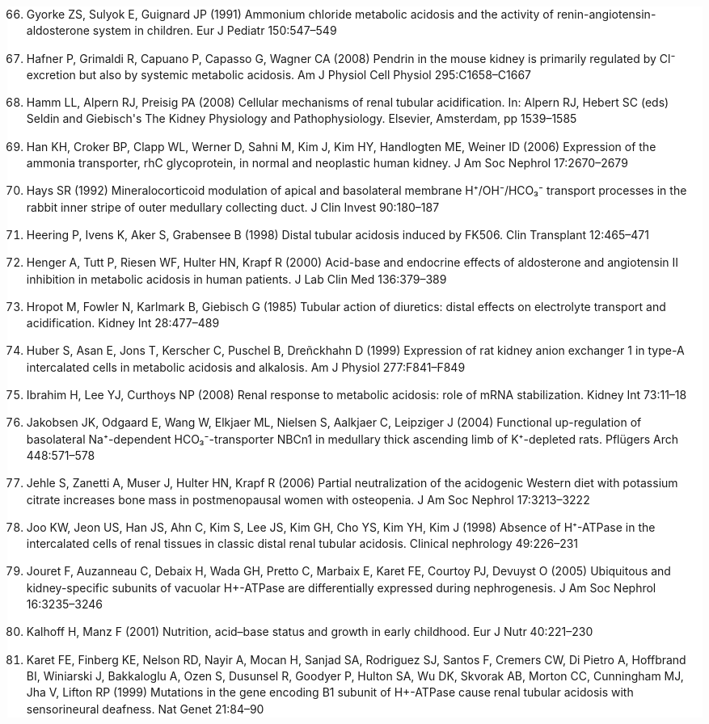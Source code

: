 66. Gyorke ZS, Sulyok E, Guignard JP (1991) Ammonium chloride metabolic acidosis and the activity of renin-angiotensin-aldosterone system in children. Eur J Pediatr 150:547–549

67. Hafner P, Grimaldi R, Capuano P, Capasso G, Wagner CA (2008) Pendrin in the mouse kidney is primarily regulated by Cl⁻ excretion but also by systemic metabolic acidosis. Am J Physiol Cell Physiol 295:C1658–C1667

68. Hamm LL, Alpern RJ, Preisig PA (2008) Cellular mechanisms of renal tubular acidification. In: Alpern RJ, Hebert SC (eds) Seldin and Giebisch's The Kidney Physiology and Pathophysiology. Elsevier, Amsterdam, pp 1539–1585

69. Han KH, Croker BP, Clapp WL, Werner D, Sahni M, Kim J, Kim HY, Handlogten ME, Weiner ID (2006) Expression of the ammonia transporter, rhC glycoprotein, in normal and neoplastic human kidney. J Am Soc Nephrol 17:2670–2679

70. Hays SR (1992) Mineralocorticoid modulation of apical and basolateral membrane H⁺/OH⁻/HCO₃⁻ transport processes in the rabbit inner stripe of outer medullary collecting duct. J Clin Invest 90:180–187

71. Heering P, Ivens K, Aker S, Grabensee B (1998) Distal tubular acidosis induced by FK506. Clin Transplant 12:465–471

72. Henger A, Tutt P, Riesen WF, Hulter HN, Krapf R (2000) Acid-base and endocrine effects of aldosterone and angiotensin II inhibition in metabolic acidosis in human patients. J Lab Clin Med 136:379–389

73. Hropot M, Fowler N, Karlmark B, Giebisch G (1985) Tubular action of diuretics: distal effects on electrolyte transport and acidification. Kidney Int 28:477–489

74. Huber S, Asan E, Jons T, Kerscher C, Puschel B, Dreñckhahn D (1999) Expression of rat kidney anion exchanger 1 in type-A intercalated cells in metabolic acidosis and alkalosis. Am J Physiol 277:F841–F849

75. Ibrahim H, Lee YJ, Curthoys NP (2008) Renal response to metabolic acidosis: role of mRNA stabilization. Kidney Int 73:11–18

76. Jakobsen JK, Odgaard E, Wang W, Elkjaer ML, Nielsen S, Aalkjaer C, Leipziger J (2004) Functional up-regulation of basolateral Na⁺-dependent HCO₃⁻-transporter NBCn1 in medullary thick ascending limb of K⁺-depleted rats. Pflügers Arch 448:571–578

77. Jehle S, Zanetti A, Muser J, Hulter HN, Krapf R (2006) Partial neutralization of the acidogenic Western diet with potassium citrate increases bone mass in postmenopausal women with osteopenia. J Am Soc Nephrol 17:3213–3222

78. Joo KW, Jeon US, Han JS, Ahn C, Kim S, Lee JS, Kim GH, Cho YS, Kim YH, Kim J (1998) Absence of H⁺-ATPase in the intercalated cells of renal tissues in classic distal renal tubular acidosis. Clinical nephrology 49:226–231

79. Jouret F, Auzanneau C, Debaix H, Wada GH, Pretto C, Marbaix E, Karet FE, Courtoy PJ, Devuyst O (2005) Ubiquitous and kidney-specific subunits of vacuolar H+-ATPase are differentially expressed during nephrogenesis. J Am Soc Nephrol 16:3235–3246

80. Kalhoff H, Manz F (2001) Nutrition, acid–base status and growth in early childhood. Eur J Nutr 40:221–230

81. Karet FE, Finberg KE, Nelson RD, Nayir A, Mocan H, Sanjad SA, Rodriguez SJ, Santos F, Cremers CW, Di Pietro A, Hoffbrand BI, Winiarski J, Bakkaloglu A, Ozen S, Dusunsel R, Goodyer P, Hulton SA, Wu DK, Skvorak AB, Morton CC, Cunningham MJ, Jha V, Lifton RP (1999) Mutations in the gene encoding B1 subunit of H+-ATPase cause renal tubular acidosis with sensorineural deafness. Nat Genet 21:84–90
